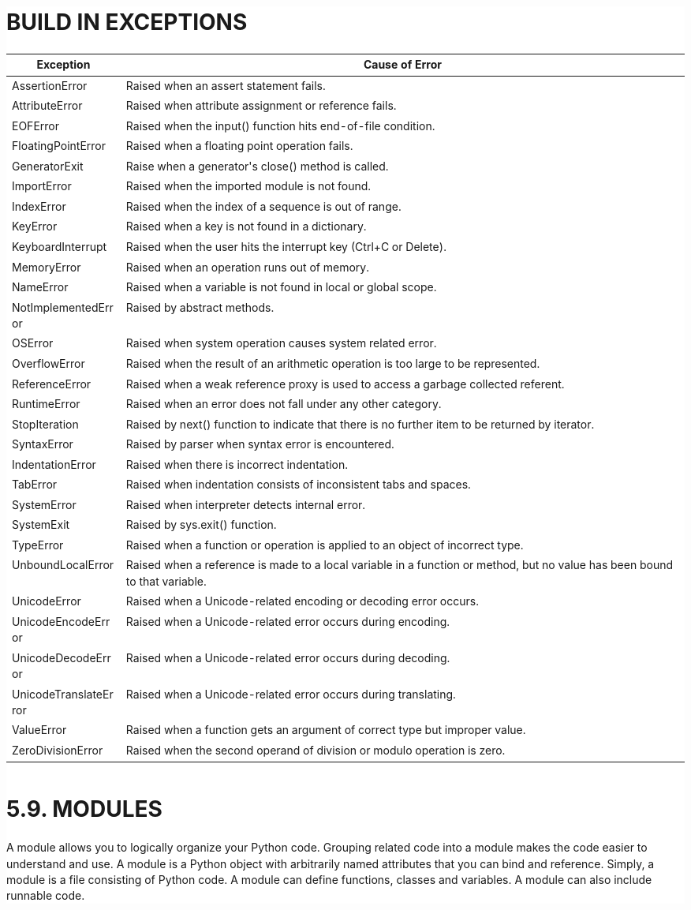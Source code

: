 # BUILD IN EXCEPTIONS
| Exception  | Cause of Error  |
|---|---|
| AssertionError  | Raised when an assert statement fails.  |
| AttributeError  |  Raised when attribute assignment or reference fails. |
|  EOFError |  Raised when the input() function hits end-of-file condition. |
|  FloatingPointError | Raised when a floating point operation fails.  |
| GeneratorExit  |  Raise when a generator's close() method is called. |
| ImportError  | Raised when the imported module is not found.  |
| IndexError  | Raised when the index of a sequence is out of range.  |
| KeyError  |  Raised when a key is not found in a dictionary. |
| KeyboardInterrupt  | Raised when the user hits the interrupt key (Ctrl+C or Delete).  |
| MemoryError  | Raised when an operation runs out of memory.  |
| NameError  |  Raised when a variable is not found in local or global scope. |
| NotImplementedError  |  Raised by abstract methods. |
| OSError  | Raised when system operation causes system related error.  |
| OverflowError  | Raised when the result of an arithmetic operation is too large to be represented.  |
|  ReferenceError | Raised when a weak reference proxy is used to access a garbage collected referent.  |
| RuntimeError  | Raised when an error does not fall under any other category.  |
| StopIteration  |  Raised by next() function to indicate that there is no further item to be returned by iterator. |
| SyntaxError  | Raised by parser when syntax error is encountered.  |
| IndentationError  | Raised when there is incorrect indentation.  |
|  TabError |  Raised when indentation consists of inconsistent tabs and spaces. |
|  SystemError |Raised when interpreter detects internal error.   |
|  SystemExit | Raised by sys.exit() function.  |
| TypeError  |  Raised when a function or operation is applied to an object of incorrect type. |
| UnboundLocalError  |  Raised when a reference is made to a local variable in a function or method, but no value has been bound to that variable. |
| UnicodeError  | Raised when a Unicode-related encoding or decoding error occurs.  |
|UnicodeEncodeError   |  Raised when a Unicode-related error occurs during encoding. |
|UnicodeDecodeError   | Raised when a Unicode-related error occurs during decoding.  |
| UnicodeTranslateError  |  Raised when a Unicode-related error occurs during translating. |
|  ValueError | Raised when a function gets an argument of correct type but improper value. |
| ZeroDivisionError  | Raised when the second operand of division or modulo operation is zero.  |
# 5.9. MODULES
A module allows you to logically organize your Python code. Grouping related code into a module makes the code easier to understand and use. A module is a Python object with arbitrarily named attributes that you can bind and reference.
Simply, a module is a file consisting of Python code. A module can define functions, classes and variables. A module can also include runnable code.